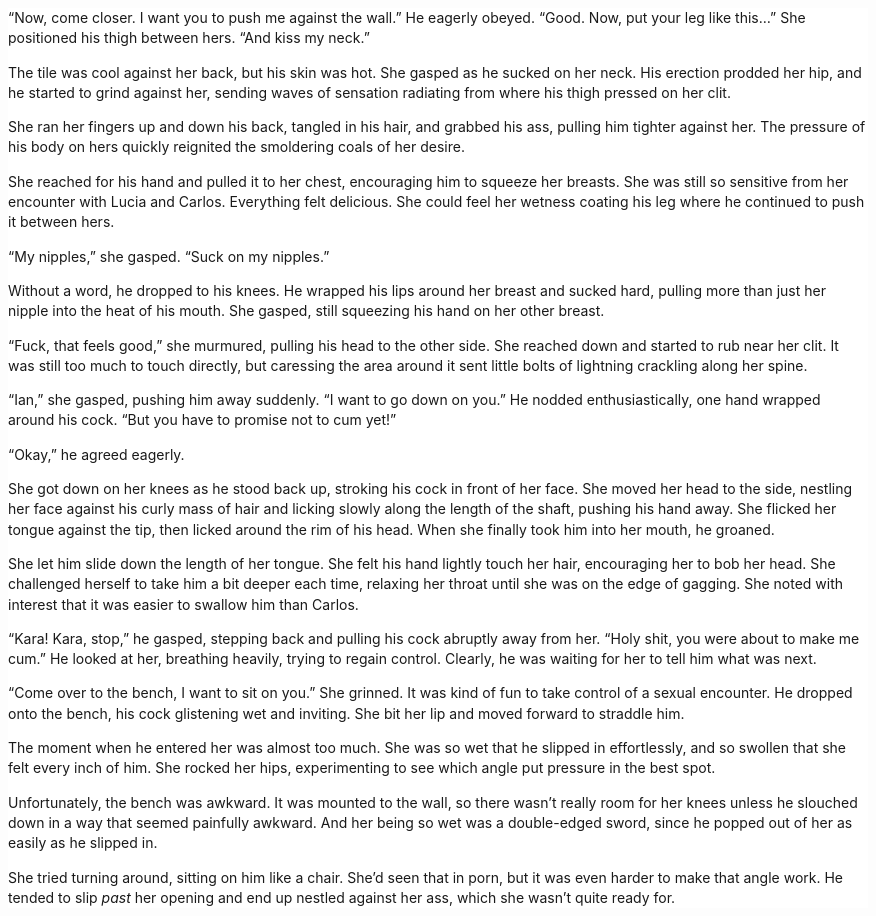 “Now, come closer. I want you to push me against the wall.” He eagerly obeyed. “Good. Now, put your leg like this…” She positioned his thigh between hers. “And kiss my neck.”

The tile was cool against her back, but his skin was hot. She gasped as he sucked on her neck. His erection prodded her hip, and he started to grind against her, sending waves of sensation radiating from where his thigh pressed on her clit.

She ran her fingers up and down his back, tangled in his hair, and grabbed his ass, pulling him tighter against her. The pressure of his body on hers quickly reignited the smoldering coals of her desire.

She reached for his hand and pulled it to her chest, encouraging him to squeeze her breasts. She was still so sensitive from her encounter with Lucia and Carlos. Everything felt delicious. She could feel her wetness coating his leg where he continued to push it between hers.

“My nipples,” she gasped. “Suck on my nipples.”

Without a word, he dropped to his knees. He wrapped his lips around her breast and sucked hard, pulling more than just her nipple into the heat of his mouth. She gasped, still squeezing his hand on her other breast.

“Fuck, that feels good,” she murmured, pulling his head to the other side. She reached down and started to rub near her clit. It was still too much to touch directly, but caressing the area around it sent little bolts of lightning crackling along her spine.

“Ian,” she gasped, pushing him away suddenly. “I want to go down on you.” He nodded enthusiastically, one hand wrapped around his cock. “But you have to promise not to cum yet!”

“Okay,” he agreed eagerly.

She got down on her knees as he stood back up, stroking his cock in front of her face. She moved her head to the side, nestling her face against his curly mass of hair and licking slowly along the length of the shaft, pushing his hand away. She flicked her tongue against the tip, then licked around the rim of his head. When she finally took him into her mouth, he groaned.

She let him slide down the length of her tongue. She felt his hand lightly touch her hair, encouraging her to bob her head. She challenged herself to take him a bit deeper each time, relaxing her throat until she was on the edge of gagging. She noted with interest that it was easier to swallow him than Carlos.

“Kara! Kara, stop,” he gasped, stepping back and pulling his cock abruptly away from her. “Holy shit, you were about to make me cum.” He looked at her, breathing heavily, trying to regain control. Clearly, he was waiting for her to tell him what was next.

“Come over to the bench, I want to sit on you.” She grinned. It was kind of fun to take control of a sexual encounter. He dropped onto the bench, his cock glistening wet and inviting. She bit her lip and moved forward to straddle him.

The moment when he entered her was almost too much. She was so wet that he slipped in effortlessly, and so swollen that she felt every inch of him. She rocked her hips, experimenting to see which angle put pressure in the best spot.

Unfortunately, the bench was awkward. It was mounted to the wall, so there wasn’t really room for her knees unless he slouched down in a way that seemed painfully awkward. And her being so wet was a double-edged sword, since he popped out of her as easily as he slipped in.

She tried turning around, sitting on him like a chair. She’d seen that in porn, but it was even harder to make that angle work. He tended to slip _past_ her opening and end up nestled against her ass, which she wasn’t quite ready for.
